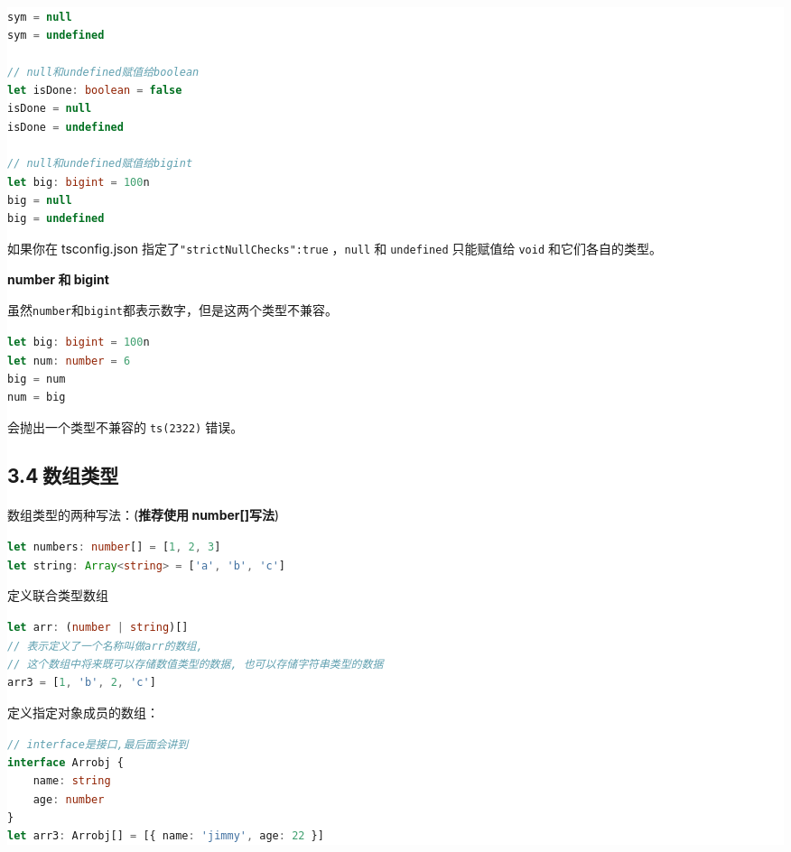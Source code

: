 ```typescript
sym = null
sym = undefined

// null和undefined赋值给boolean
let isDone: boolean = false
isDone = null
isDone = undefined

// null和undefined赋值给bigint
let big: bigint = 100n
big = null
big = undefined
```

如果你在 tsconfig.json 指定了`"strictNullChecks":true` ，`null` 和 `undefined` 只能赋值给 `void` 和它们各自的类型。

**number 和 bigint**

虽然`number`和`bigint`都表示数字，但是这两个类型不兼容。

```typescript
let big: bigint = 100n
let num: number = 6
big = num
num = big
```

会抛出一个类型不兼容的 `ts(2322)` 错误。

## 3.4 数组类型

数组类型的两种写法：(**推荐使用 number[]写法**)

```typescript
let numbers: number[] = [1, 2, 3]
let string: Array<string> = ['a', 'b', 'c']
```

定义联合类型数组

```typescript
let arr: (number | string)[]
// 表示定义了一个名称叫做arr的数组,
// 这个数组中将来既可以存储数值类型的数据, 也可以存储字符串类型的数据
arr3 = [1, 'b', 2, 'c']
```

定义指定对象成员的数组：

```typescript
// interface是接口,最后面会讲到
interface Arrobj {
	name: string
	age: number
}
let arr3: Arrobj[] = [{ name: 'jimmy', age: 22 }]
```
